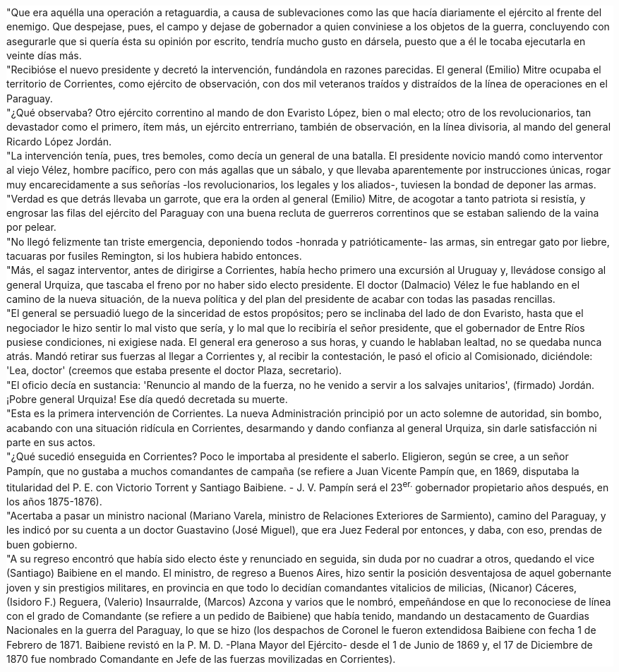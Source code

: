 "Que era aquélla una operación a retaguardia, a causa de sublevaciones como las que hacía diariamente el ejército al frente del enemigo. Que despejase, pues, el campo y dejase de gobernador a quien conviniese a los objetos de la guerra, concluyendo con asegurarle que si quería ésta su opinión por escrito, tendría mucho gusto en dársela, puesto que a él le tocaba ejecutarla en veinte días más.  
"Recibióse el nuevo presidente y decretó la intervención, fundándola en razones parecidas. El general (Emilio) Mitre ocupaba el territorio de Corrientes, como ejército de observación, con dos mil veteranos traídos y distraídos de la línea de operaciones en el Paraguay.  
"¿Qué observaba? Otro ejército correntino al mando de don Evaristo López, bien o mal electo; otro de los revolucionarios, tan devastador como el primero, ítem más, un ejército entrerriano, también de observación, en la línea divisoria, al mando del general Ricardo López Jordán.  
"La intervención tenía, pues, tres bemoles, como decía un general de una batalla. El presidente novicio mandó como interventor al viejo Vélez, hombre pacífico, pero con más agallas que un sábalo, y que llevaba aparentemente por instrucciones únicas, rogar muy encarecidamente a sus señorías -los revolucionarios, los legales y los aliados-, tuviesen la bondad de deponer las armas.  
"Verdad es que detrás llevaba un garrote, que era la orden al general (Emilio) Mitre, de acogotar a tanto patriota si resistía, y engrosar las filas del ejército del Paraguay con una buena recluta de guerreros correntinos que se estaban saliendo de la vaina por pelear.  
"No llegó felizmente tan triste emergencia, deponiendo todos -honrada y patrióticamente- las armas, sin entregar gato por liebre, tacuaras por fusiles Remington, si los hubiera habido entonces.  
"Más, el sagaz interventor, antes de dirigirse a Corrientes, había hecho primero una excursión al Uruguay y, llevádose consigo al general Urquiza, que tascaba el freno por no haber sido electo presidente. El doctor (Dalmacio) Vélez le fue hablando en el camino de la nueva situación, de la nueva política y del plan del presidente de acabar con todas las pasadas rencillas.  
"El general se persuadió luego de la sinceridad de estos propósitos; pero se inclinaba del lado de don Evaristo, hasta que el negociador le hizo sentir lo mal visto que sería, y lo mal que lo recibiría el señor presidente, que el gobernador de Entre Ríos pusiese condiciones, ni exigiese nada. El general era generoso a sus horas, y cuando le hablaban lealtad, no se quedaba nunca atrás. Mandó retirar sus fuerzas al llegar a Corrientes y, al recibir la contestación, le pasó el oficio al Comisionado, diciéndole: 'Lea, doctor' (creemos que estaba presente el doctor Plaza, secretario).  
"El oficio decía en sustancia: 'Renuncio al mando de la fuerza, no he venido a servir a los salvajes unitarios', (firmado) Jordán. ¡Pobre general Urquiza! Ese día quedó decretada su muerte.  
"Esta es la primera intervención de Corrientes. La nueva Administración principió por un acto solemne de autoridad, sin bombo, acabando con una situación ridícula en Corrientes, desarmando y dando confianza al general Urquiza, sin darle satisfacción ni parte en sus actos.  
"¿Qué sucedió enseguida en Corrientes? Poco le importaba al presidente el saberlo. Eligieron, según se cree, a un señor Pampín, que no gustaba a muchos comandantes de campaña (se refiere a Juan Vicente Pampín que, en 1869, disputaba la titularidad del P. E. con Victorio Torrent y Santiago Baibiene. - J. V. Pampín será el 23<sup>er.</sup> gobernador propietario años después, en los años 1875-1876).  
"Acertaba a pasar un ministro nacional (Mariano Varela, ministro de Relaciones Exteriores de Sarmiento), camino del Paraguay, y les indicó por su cuenta a un doctor Guastavino (José Miguel), que era Juez Federal por entonces, y daba, con eso, prendas de buen gobierno.  
"A su regreso encontró que había sido electo éste y renunciado en seguida, sin duda por no cuadrar a otros, quedando el vice (Santiago) Baibiene en el mando. El ministro, de regreso a Buenos Aires, hizo sentir la posición desventajosa de aquel gobernante joven y sin prestigios militares, en provincia en que todo lo decidían comandantes vitalicios de milicias, (Nicanor) Cáceres, (Isidoro F.) Reguera, (Valerio) Insaurralde, (Marcos) Azcona y varios que le nombró, empeñándose en que lo reconociese de línea con el grado de Comandante (se refiere a un pedido de Baibiene) que había tenido, mandando un destacamento de Guardias Nacionales en la guerra del Paraguay, lo que se hizo (los despachos de Coronel le fueron extendidosa Baibiene con fecha 1 de Febrero de 1871. Baibiene revistó en la P. M. D. -Plana Mayor del Ejército- desde el 1 de Junio de 1869 y, el 17 de Diciembre de 1870 fue nombrado Comandante en Jefe de las fuerzas movilizadas en Corrientes).
